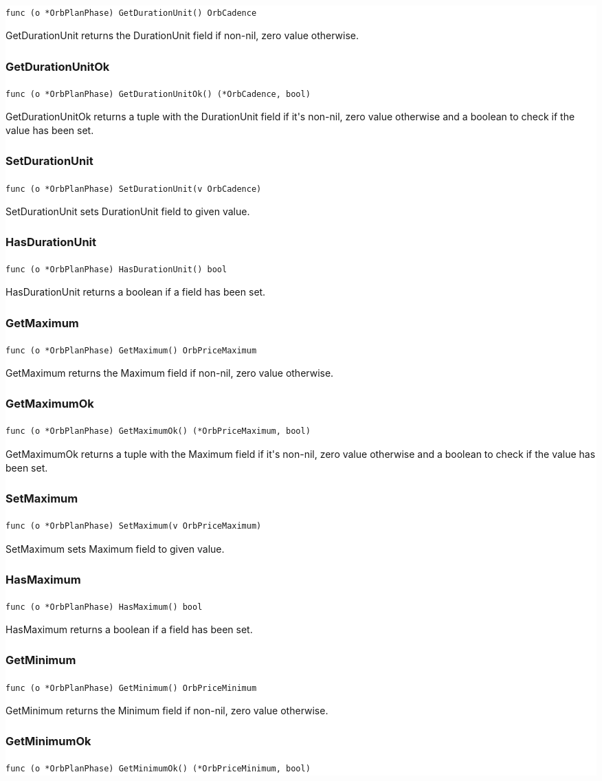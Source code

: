 `func (o *OrbPlanPhase) GetDurationUnit() OrbCadence`

GetDurationUnit returns the DurationUnit field if non-nil, zero value otherwise.

### GetDurationUnitOk

`func (o *OrbPlanPhase) GetDurationUnitOk() (*OrbCadence, bool)`

GetDurationUnitOk returns a tuple with the DurationUnit field if it's non-nil, zero value otherwise
and a boolean to check if the value has been set.

### SetDurationUnit

`func (o *OrbPlanPhase) SetDurationUnit(v OrbCadence)`

SetDurationUnit sets DurationUnit field to given value.

### HasDurationUnit

`func (o *OrbPlanPhase) HasDurationUnit() bool`

HasDurationUnit returns a boolean if a field has been set.

### GetMaximum

`func (o *OrbPlanPhase) GetMaximum() OrbPriceMaximum`

GetMaximum returns the Maximum field if non-nil, zero value otherwise.

### GetMaximumOk

`func (o *OrbPlanPhase) GetMaximumOk() (*OrbPriceMaximum, bool)`

GetMaximumOk returns a tuple with the Maximum field if it's non-nil, zero value otherwise
and a boolean to check if the value has been set.

### SetMaximum

`func (o *OrbPlanPhase) SetMaximum(v OrbPriceMaximum)`

SetMaximum sets Maximum field to given value.

### HasMaximum

`func (o *OrbPlanPhase) HasMaximum() bool`

HasMaximum returns a boolean if a field has been set.

### GetMinimum

`func (o *OrbPlanPhase) GetMinimum() OrbPriceMinimum`

GetMinimum returns the Minimum field if non-nil, zero value otherwise.

### GetMinimumOk

`func (o *OrbPlanPhase) GetMinimumOk() (*OrbPriceMinimum, bool)`
